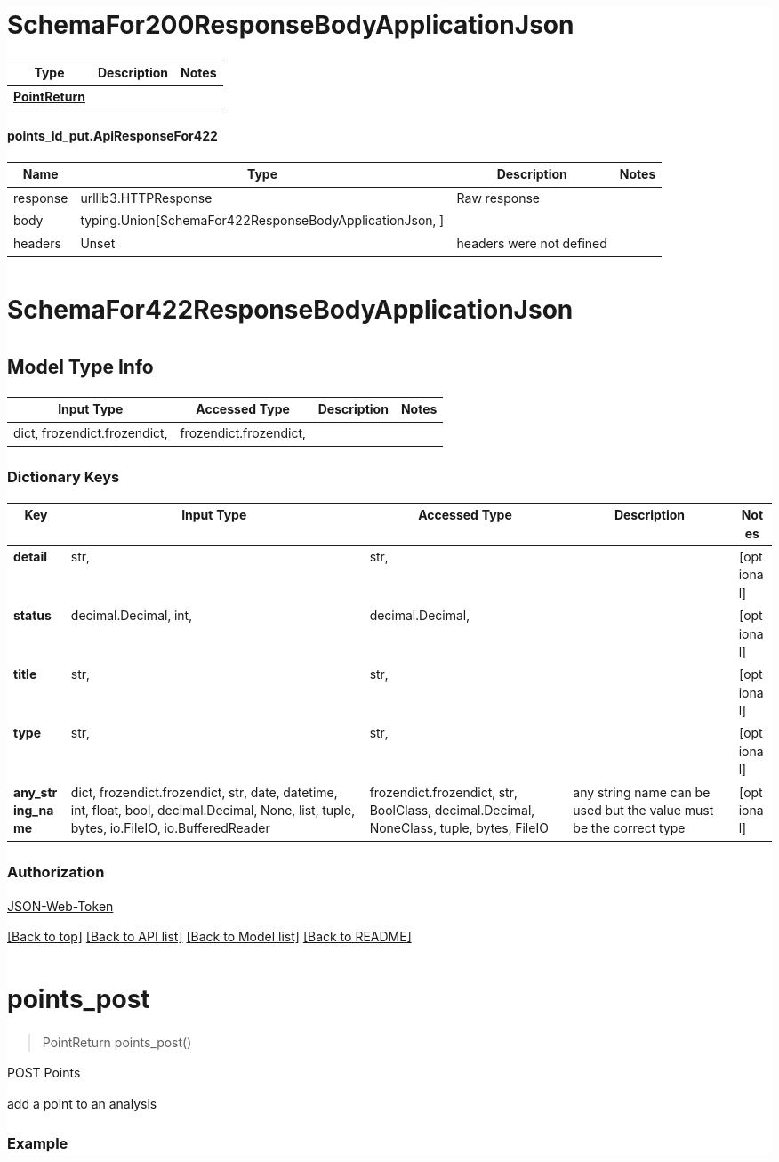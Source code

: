 # SchemaFor200ResponseBodyApplicationJson
Type | Description  | Notes
------------- | ------------- | -------------
[**PointReturn**](../../models/PointReturn.md) |  | 


#### points_id_put.ApiResponseFor422
Name | Type | Description  | Notes
------------- | ------------- | ------------- | -------------
response | urllib3.HTTPResponse | Raw response |
body | typing.Union[SchemaFor422ResponseBodyApplicationJson, ] |  |
headers | Unset | headers were not defined |

# SchemaFor422ResponseBodyApplicationJson

## Model Type Info
Input Type | Accessed Type | Description | Notes
------------ | ------------- | ------------- | -------------
dict, frozendict.frozendict,  | frozendict.frozendict,  |  | 

### Dictionary Keys
Key | Input Type | Accessed Type | Description | Notes
------------ | ------------- | ------------- | ------------- | -------------
**detail** | str,  | str,  |  | [optional] 
**status** | decimal.Decimal, int,  | decimal.Decimal,  |  | [optional] 
**title** | str,  | str,  |  | [optional] 
**type** | str,  | str,  |  | [optional] 
**any_string_name** | dict, frozendict.frozendict, str, date, datetime, int, float, bool, decimal.Decimal, None, list, tuple, bytes, io.FileIO, io.BufferedReader | frozendict.frozendict, str, BoolClass, decimal.Decimal, NoneClass, tuple, bytes, FileIO | any string name can be used but the value must be the correct type | [optional]

### Authorization

[JSON-Web-Token](../../../README.md#JSON-Web-Token)

[[Back to top]](#__pageTop) [[Back to API list]](../../../README.md#documentation-for-api-endpoints) [[Back to Model list]](../../../README.md#documentation-for-models) [[Back to README]](../../../README.md)

# **points_post**
<a name="points_post"></a>
> PointReturn points_post()

POST Points

add a point to an analysis

### Example
